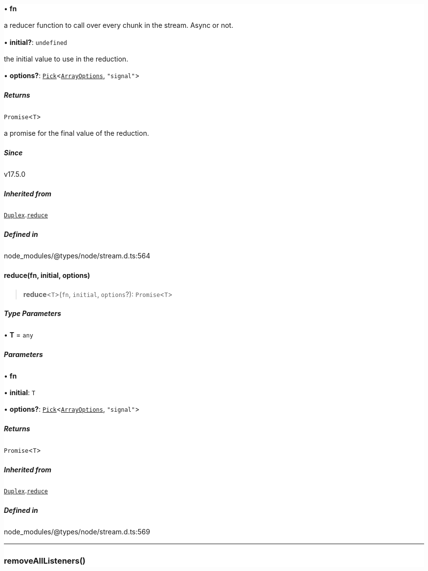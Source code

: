 • **fn**

a reducer function to call over every chunk in the stream. Async or not.

• **initial?**: `undefined`

the initial value to use in the reduction.

• **options?**: [`Pick`](../../../type-aliases/Pick.md)\<[`ArrayOptions`](../../../interfaces/ArrayOptions.md), `"signal"`\>

##### Returns

`Promise`\<`T`\>

a promise for the final value of the reduction.

##### Since

v17.5.0

##### Inherited from

[`Duplex`](../../../classes/Duplex.md).[`reduce`](../../../classes/Duplex.md#reduce)

##### Defined in

node\_modules/@types/node/stream.d.ts:564

#### reduce(fn, initial, options)

> **reduce**\<`T`\>(`fn`, `initial`, `options`?): `Promise`\<`T`\>

##### Type Parameters

• **T** = `any`

##### Parameters

• **fn**

• **initial**: `T`

• **options?**: [`Pick`](../../../type-aliases/Pick.md)\<[`ArrayOptions`](../../../interfaces/ArrayOptions.md), `"signal"`\>

##### Returns

`Promise`\<`T`\>

##### Inherited from

[`Duplex`](../../../classes/Duplex.md).[`reduce`](../../../classes/Duplex.md#reduce)

##### Defined in

node\_modules/@types/node/stream.d.ts:569

***

### removeAllListeners()
